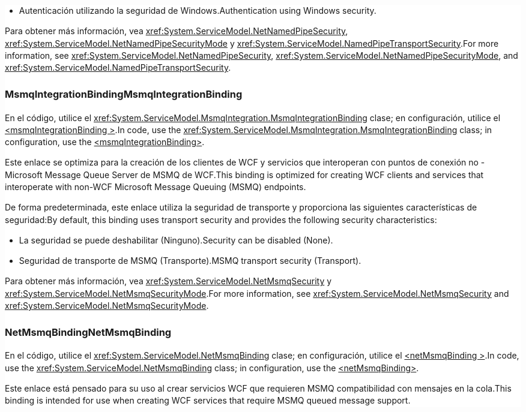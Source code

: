 - <span data-ttu-id="c9d9e-181">Autenticación utilizando la seguridad de Windows.</span><span class="sxs-lookup"><span data-stu-id="c9d9e-181">Authentication using Windows security.</span></span>  
  
 <span data-ttu-id="c9d9e-182">Para obtener más información, vea <xref:System.ServiceModel.NetNamedPipeSecurity>, <xref:System.ServiceModel.NetNamedPipeSecurityMode> y <xref:System.ServiceModel.NamedPipeTransportSecurity>.</span><span class="sxs-lookup"><span data-stu-id="c9d9e-182">For more information, see <xref:System.ServiceModel.NetNamedPipeSecurity>, <xref:System.ServiceModel.NetNamedPipeSecurityMode>, and <xref:System.ServiceModel.NamedPipeTransportSecurity>.</span></span>  
  
### <a name="msmqintegrationbinding"></a><span data-ttu-id="c9d9e-183">MsmqIntegrationBinding</span><span class="sxs-lookup"><span data-stu-id="c9d9e-183">MsmqIntegrationBinding</span></span>  
 <span data-ttu-id="c9d9e-184">En el código, utilice el <xref:System.ServiceModel.MsmqIntegration.MsmqIntegrationBinding> clase; en configuración, utilice el [ \<msmqIntegrationBinding >](../../../../docs/framework/configure-apps/file-schema/wcf/msmqintegrationbinding.md).</span><span class="sxs-lookup"><span data-stu-id="c9d9e-184">In code, use the <xref:System.ServiceModel.MsmqIntegration.MsmqIntegrationBinding> class; in configuration, use the [\<msmqIntegrationBinding>](../../../../docs/framework/configure-apps/file-schema/wcf/msmqintegrationbinding.md).</span></span>  
  
 <span data-ttu-id="c9d9e-185">Este enlace se optimiza para la creación de los clientes de WCF y servicios que interoperan con puntos de conexión no - Microsoft Message Queue Server de MSMQ de WCF.</span><span class="sxs-lookup"><span data-stu-id="c9d9e-185">This binding is optimized for creating WCF clients and services that interoperate with non-WCF Microsoft Message Queuing (MSMQ) endpoints.</span></span>  
  
 <span data-ttu-id="c9d9e-186">De forma predeterminada, este enlace utiliza la seguridad de transporte y proporciona las siguientes características de seguridad:</span><span class="sxs-lookup"><span data-stu-id="c9d9e-186">By default, this binding uses transport security and provides the following security characteristics:</span></span>  
  
- <span data-ttu-id="c9d9e-187">La seguridad se puede deshabilitar (Ninguno).</span><span class="sxs-lookup"><span data-stu-id="c9d9e-187">Security can be disabled (None).</span></span>  
  
- <span data-ttu-id="c9d9e-188">Seguridad de transporte de MSMQ (Transporte).</span><span class="sxs-lookup"><span data-stu-id="c9d9e-188">MSMQ transport security (Transport).</span></span>  
  
 <span data-ttu-id="c9d9e-189">Para obtener más información, vea <xref:System.ServiceModel.NetMsmqSecurity> y <xref:System.ServiceModel.NetMsmqSecurityMode>.</span><span class="sxs-lookup"><span data-stu-id="c9d9e-189">For more information, see <xref:System.ServiceModel.NetMsmqSecurity> and <xref:System.ServiceModel.NetMsmqSecurityMode>.</span></span>  
  
### <a name="netmsmqbinding"></a><span data-ttu-id="c9d9e-190">NetMsmqBinding</span><span class="sxs-lookup"><span data-stu-id="c9d9e-190">NetMsmqBinding</span></span>  
 <span data-ttu-id="c9d9e-191">En el código, utilice el <xref:System.ServiceModel.NetMsmqBinding> clase; en configuración, utilice el [ \<netMsmqBinding >](../../../../docs/framework/configure-apps/file-schema/wcf/netmsmqbinding.md).</span><span class="sxs-lookup"><span data-stu-id="c9d9e-191">In code, use the <xref:System.ServiceModel.NetMsmqBinding> class; in configuration, use the [\<netMsmqBinding>](../../../../docs/framework/configure-apps/file-schema/wcf/netmsmqbinding.md).</span></span>  
  
 <span data-ttu-id="c9d9e-192">Este enlace está pensado para su uso al crear servicios WCF que requieren MSMQ compatibilidad con mensajes en la cola.</span><span class="sxs-lookup"><span data-stu-id="c9d9e-192">This binding is intended for use when creating WCF services that require MSMQ queued message support.</span></span>  
  
